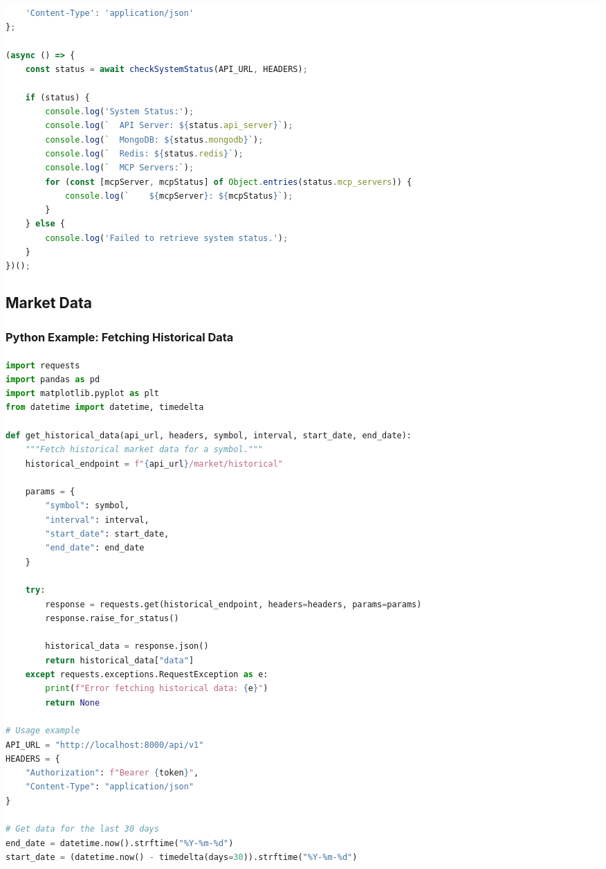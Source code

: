 ```javascript
    'Content-Type': 'application/json'
};

(async () => {
    const status = await checkSystemStatus(API_URL, HEADERS);
    
    if (status) {
        console.log('System Status:');
        console.log(`  API Server: ${status.api_server}`);
        console.log(`  MongoDB: ${status.mongodb}`);
        console.log(`  Redis: ${status.redis}`);
        console.log(`  MCP Servers:`);
        for (const [mcpServer, mcpStatus] of Object.entries(status.mcp_servers)) {
            console.log(`    ${mcpServer}: ${mcpStatus}`);
        }
    } else {
        console.log('Failed to retrieve system status.');
    }
})();
```

## Market Data

### Python Example: Fetching Historical Data

```python
import requests
import pandas as pd
import matplotlib.pyplot as plt
from datetime import datetime, timedelta

def get_historical_data(api_url, headers, symbol, interval, start_date, end_date):
    """Fetch historical market data for a symbol."""
    historical_endpoint = f"{api_url}/market/historical"
    
    params = {
        "symbol": symbol,
        "interval": interval,
        "start_date": start_date,
        "end_date": end_date
    }
    
    try:
        response = requests.get(historical_endpoint, headers=headers, params=params)
        response.raise_for_status()
        
        historical_data = response.json()
        return historical_data["data"]
    except requests.exceptions.RequestException as e:
        print(f"Error fetching historical data: {e}")
        return None

# Usage example
API_URL = "http://localhost:8000/api/v1"
HEADERS = {
    "Authorization": f"Bearer {token}",
    "Content-Type": "application/json"
}

# Get data for the last 30 days
end_date = datetime.now().strftime("%Y-%m-%d")
start_date = (datetime.now() - timedelta(days=30)).strftime("%Y-%m-%d")

```